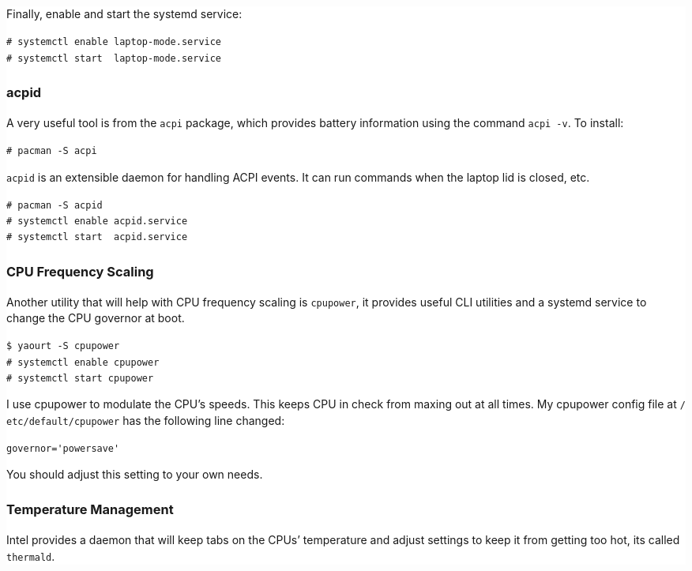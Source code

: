 
Finally, enable and start the systemd service:

    # systemctl enable laptop-mode.service
    # systemctl start  laptop-mode.service


### acpid

A very useful tool is from the `acpi` package, which provides battery
information using the command `acpi -v`. To install:

    # pacman -S acpi

`acpid` is an extensible daemon for handling ACPI events. It can run
commands when the laptop lid is closed, etc.

    # pacman -S acpid
    # systemctl enable acpid.service
    # systemctl start  acpid.service


### CPU Frequency Scaling

Another utility that will help with CPU frequency scaling is `cpupower`,
it provides useful CLI utilities and a systemd service to change the CPU
governor at boot.

    $ yaourt -S cpupower
    # systemctl enable cpupower
    # systemctl start cpupower

I use cpupower to modulate the CPU’s speeds. This keeps CPU in check from
maxing out at all times. My cpupower config file at `/etc/default/cpupower`
has the following line changed:

    governor='powersave'

You should adjust this setting to your own needs.


### Temperature Management

Intel provides a daemon that will keep tabs on the CPUs’ temperature and
adjust settings to keep it from getting too hot, its called `thermald`.
